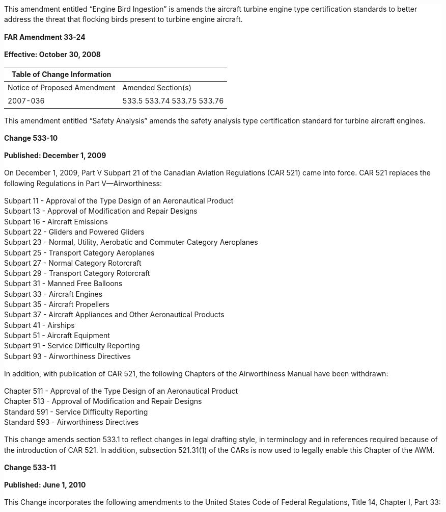 This amendment entitled “Engine Bird Ingestion” is amends the aircraft turbine engine type certification standards to better address the threat that flocking birds present to turbine engine aircraft.

**FAR Amendment 33-24**

**Effective: October 30, 2008**

| Table of Change Information | |
| --- | --- |
| Notice of Proposed Amendment | Amended Section(s) |
| 2007-036 | 533.5    533.74    533.75    533.76 |

This amendment entitled “Safety Analysis” amends the safety analysis type certification standard for turbine aircraft engines.

**Change 533-10**

**Published: December 1, 2009**

On December 1, 2009, Part V Subpart 21 of the Canadian Aviation Regulations (CAR 521) came into force. CAR 521 replaces the following Regulations in Part V—Airworthiness:

Subpart 11 - Approval of the Type Design of an Aeronautical Product  
Subpart 13 - Approval of Modification and Repair Designs  
Subpart 16 - Aircraft Emissions  
Subpart 22 - Gliders and Powered Gliders  
Subpart 23 - Normal, Utility, Aerobatic and Commuter Category Aeroplanes  
Subpart 25 - Transport Category Aeroplanes  
Subpart 27 - Normal Category Rotorcraft  
Subpart 29 - Transport Category Rotorcraft  
Subpart 31 - Manned Free Balloons  
Subpart 33 - Aircraft Engines  
Subpart 35 - Aircraft Propellers  
Subpart 37 - Aircraft Appliances and Other Aeronautical Products  
Subpart 41 - Airships  
Subpart 51 - Aircraft Equipment  
Subpart 91 - Service Difficulty Reporting  
Subpart 93 - Airworthiness Directives

In addition, with publication of CAR 521, the following Chapters of the Airworthiness Manual have been withdrawn:

Chapter 511 - Approval of the Type Design of an Aeronautical Product  
Chapter 513 - Approval of Modification and Repair Designs  
Standard 591 - Service Difficulty Reporting  
Standard 593 - Airworthiness Directives

This change amends section 533.1 to reflect changes in legal drafting style, in terminology and in references required because of the introduction of CAR 521. In addition, subsection 521.31(1) of the CARs is now used to legally enable this Chapter of the AWM.

**Change 533-11**

**Published: June 1, 2010**

This Change incorporates the following amendments to the United States Code of Federal Regulations, Title 14, Chapter I, Part 33:
